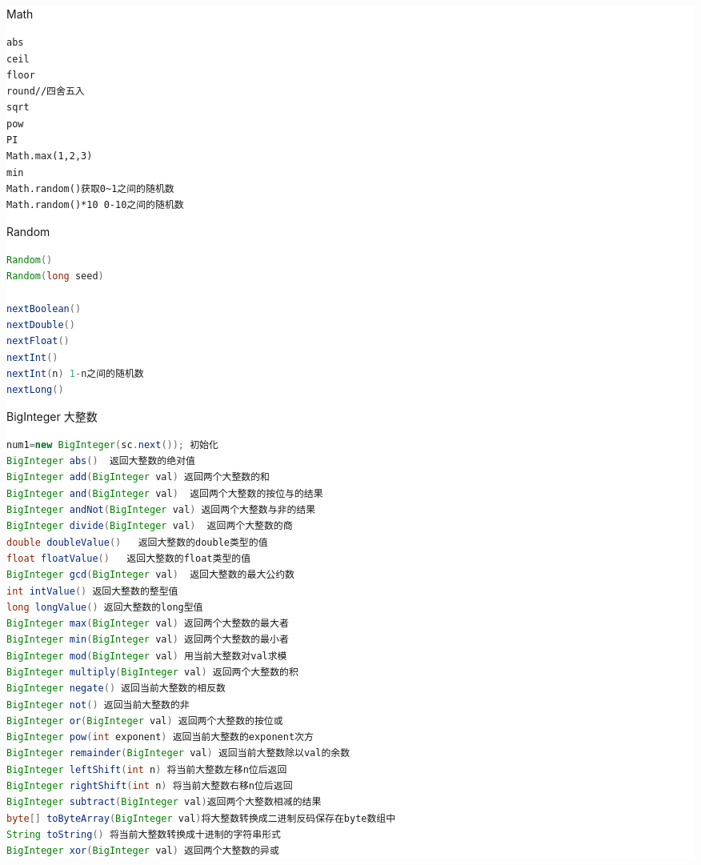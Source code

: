 

Math
```
abs
ceil
floor
round//四舍五入
sqrt
pow
PI
Math.max(1,2,3) 
min
Math.random()获取0~1之间的随机数
Math.random()*10 0-10之间的随机数
```

Random
```java
Random()
Random(long seed)

nextBoolean()
nextDouble()
nextFloat()
nextInt()
nextInt(n) 1-n之间的随机数
nextLong()
```

BigInteger 大整数
```java
num1=new BigInteger(sc.next()); 初始化
BigInteger abs()  返回大整数的绝对值
BigInteger add(BigInteger val) 返回两个大整数的和
BigInteger and(BigInteger val)  返回两个大整数的按位与的结果
BigInteger andNot(BigInteger val) 返回两个大整数与非的结果
BigInteger divide(BigInteger val)  返回两个大整数的商
double doubleValue()   返回大整数的double类型的值
float floatValue()   返回大整数的float类型的值
BigInteger gcd(BigInteger val)  返回大整数的最大公约数
int intValue() 返回大整数的整型值
long longValue() 返回大整数的long型值
BigInteger max(BigInteger val) 返回两个大整数的最大者
BigInteger min(BigInteger val) 返回两个大整数的最小者
BigInteger mod(BigInteger val) 用当前大整数对val求模
BigInteger multiply(BigInteger val) 返回两个大整数的积
BigInteger negate() 返回当前大整数的相反数
BigInteger not() 返回当前大整数的非
BigInteger or(BigInteger val) 返回两个大整数的按位或
BigInteger pow(int exponent) 返回当前大整数的exponent次方
BigInteger remainder(BigInteger val) 返回当前大整数除以val的余数
BigInteger leftShift(int n) 将当前大整数左移n位后返回
BigInteger rightShift(int n) 将当前大整数右移n位后返回
BigInteger subtract(BigInteger val)返回两个大整数相减的结果
byte[] toByteArray(BigInteger val)将大整数转换成二进制反码保存在byte数组中
String toString() 将当前大整数转换成十进制的字符串形式
BigInteger xor(BigInteger val) 返回两个大整数的异或
```
